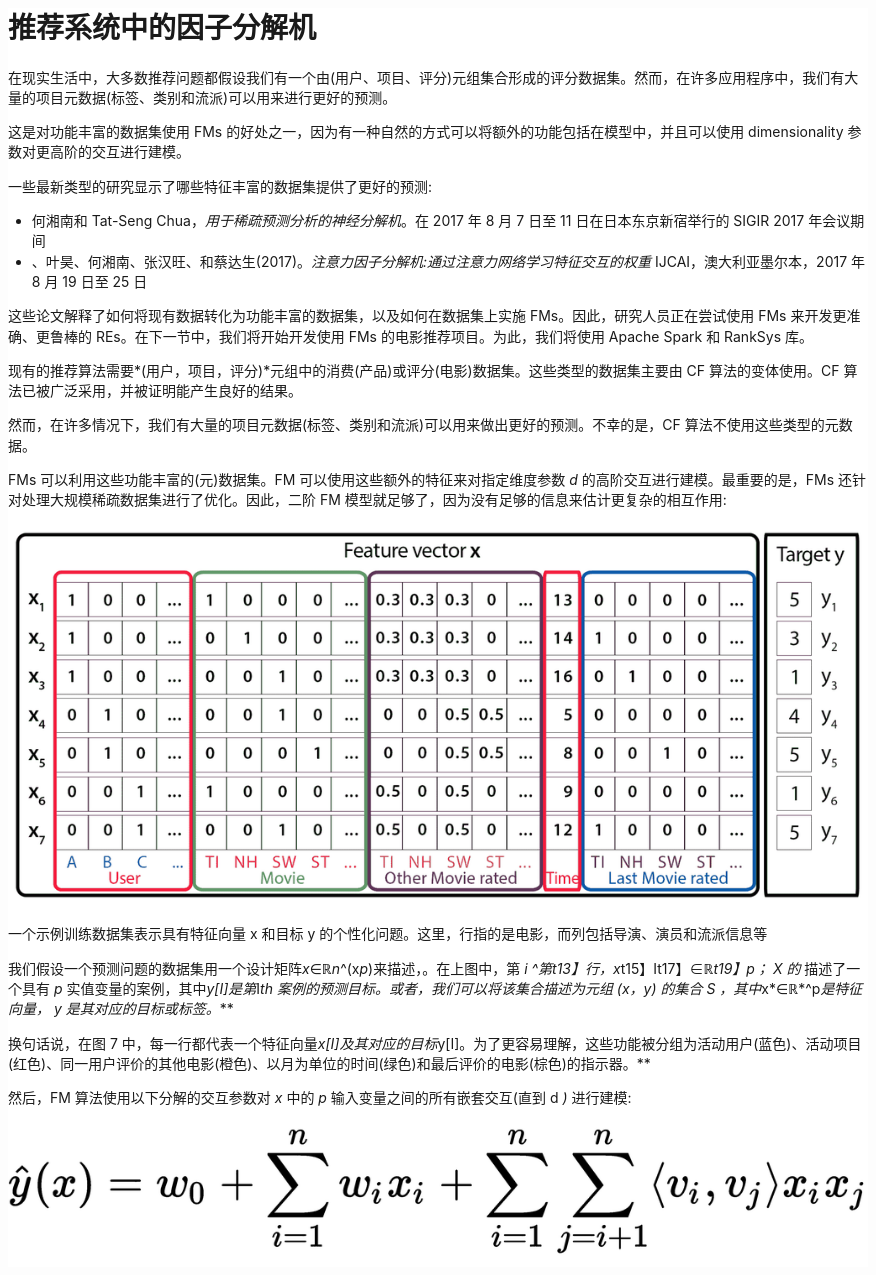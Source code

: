 

# 推荐系统中的因子分解机

在现实生活中，大多数推荐问题都假设我们有一个由(用户、项目、评分)元组集合形成的评分数据集。然而，在许多应用程序中，我们有大量的项目元数据(标签、类别和流派)可以用来进行更好的预测。

这是对功能丰富的数据集使用 FMs 的好处之一，因为有一种自然的方式可以将额外的功能包括在模型中，并且可以使用 dimensionality 参数对更高阶的交互进行建模。

一些最新类型的研究显示了哪些特征丰富的数据集提供了更好的预测:

*   何湘南和 Tat-Seng Chua，*用于稀疏预测分析的神经分解机*。在 2017 年 8 月 7 日至 11 日在日本东京新宿举行的 SIGIR 2017 年会议期间
*   、叶昊、何湘南、张汉旺、和蔡达生(2017)。*注意力因子分解机:通过注意力网络学习特征交互的权重* IJCAI，澳大利亚墨尔本，2017 年 8 月 19 日至 25 日

这些论文解释了如何将现有数据转化为功能丰富的数据集，以及如何在数据集上实施 FMs。因此，研究人员正在尝试使用 FMs 来开发更准确、更鲁棒的 REs。在下一节中，我们将开始开发使用 FMs 的电影推荐项目。为此，我们将使用 Apache Spark 和 RankSys 库。

现有的推荐算法需要*(用户，项目，评分)*元组中的消费(产品)或评分(电影)数据集。这些类型的数据集主要由 CF 算法的变体使用。CF 算法已被广泛采用，并被证明能产生良好的结果。

然而，在许多情况下，我们有大量的项目元数据(标签、类别和流派)可以用来做出更好的预测。不幸的是，CF 算法不使用这些类型的元数据。

FMs 可以利用这些功能丰富的(元)数据集。FM 可以使用这些额外的特征来对指定维度参数 *d* 的高阶交互进行建模。最重要的是，FMs 还针对处理大规模稀疏数据集进行了优化。因此，二阶 FM 模型就足够了，因为没有足够的信息来估计更复杂的相互作用:

![](img/0bbeea54-1a2c-47f3-b5ef-9fb02d82ad45.png)

一个示例训练数据集表示具有特征向量 x 和目标 y 的个性化问题。这里，行指的是电影，而列包括导演、演员和流派信息等

我们假设一个预测问题的数据集用一个设计矩阵*x*∈ℝ*n*^(x*p*)来描述，。在上图中，第 *i ^第t13】行，x*t15】It17】∈ℝ*t19】p； *X* 的* 描述了一个具有 *p* 实值变量的案例，其中*y[I]是第*I*th 案例的预测目标。或者，我们可以将该集合描述为元组 *(x，y)* 的集合 *S* ，其中*x*∈ℝ*^p*是特征向量， *y* 是其对应的目标或标签。***

换句话说，在图 7 中，每一行都代表一个特征向量*x[I]及其对应的目标*y[I]。为了更容易理解，这些功能被分组为活动用户(蓝色)、活动项目(红色)、同一用户评价的其他电影(橙色)、以月为单位的时间(绿色)和最后评价的电影(棕色)的指示器。**

然后，FM 算法使用以下分解的交互参数对 *x* 中的 *p* 输入变量之间的所有嵌套交互(直到 d *)* 进行建模:

![](img/c81dc120-f418-47ad-bc34-ac5df6ece7bc.png)
